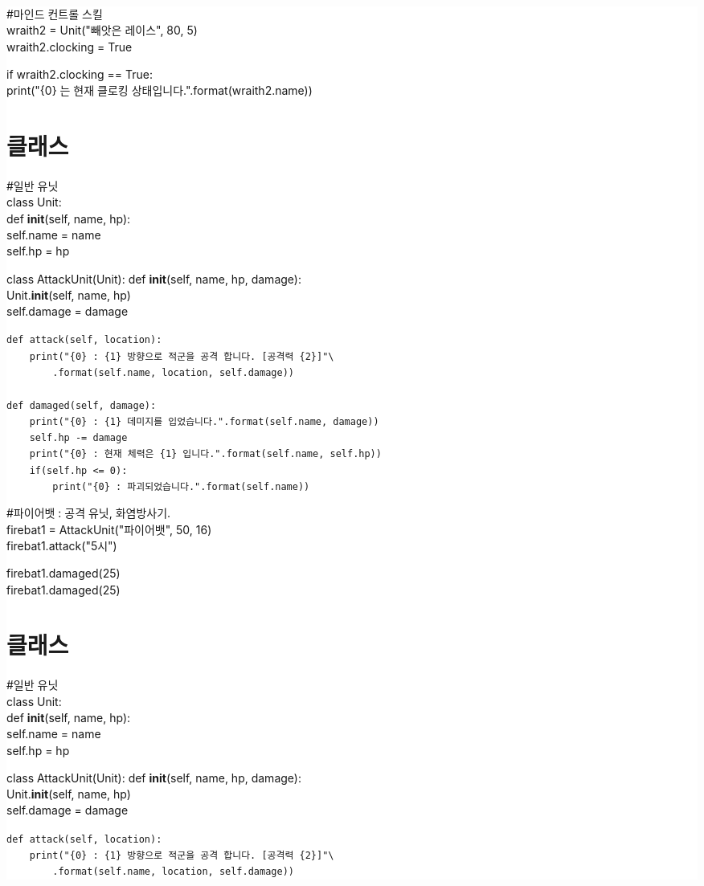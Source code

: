 #마인드 컨트롤 스킬  
wraith2 = Unit("빼앗은 레이스", 80, 5)  
wraith2.clocking = True  
  
if wraith2.clocking == True:  
    print("{0} 는 현재 클로킹 상태입니다.".format(wraith2.name))  
  
# 클래스  


#일반 유닛  
class Unit:   
    def __init__(self, name, hp):  
        self.name = name  
        self.hp = hp   

class AttackUnit(Unit):
    def __init__(self, name, hp, damage):  
        Unit.__init__(self, name, hp)  
        self.damage = damage  

    def attack(self, location):  
        print("{0} : {1} 방향으로 적군을 공격 합니다. [공격력 {2}]"\
            .format(self.name, location, self.damage))  
  
    def damaged(self, damage):  
        print("{0} : {1} 데미지를 입었습니다.".format(self.name, damage))  
        self.hp -= damage  
        print("{0} : 현재 체력은 {1} 입니다.".format(self.name, self.hp))  
        if(self.hp <= 0):  
            print("{0} : 파괴되었습니다.".format(self.name))  
  
  
#파이어뱃 : 공격 유닛, 화염방사기.  
firebat1 = AttackUnit("파이어뱃", 50, 16)  
firebat1.attack("5시")  
  
firebat1.damaged(25)  
firebat1.damaged(25)  

# 클래스  


#일반 유닛  
class Unit:   
    def __init__(self, name, hp):  
        self.name = name  
        self.hp = hp   

class AttackUnit(Unit):
    def __init__(self, name, hp, damage):  
        Unit.__init__(self, name, hp)  
        self.damage = damage  

    def attack(self, location):  
        print("{0} : {1} 방향으로 적군을 공격 합니다. [공격력 {2}]"\  
            .format(self.name, location, self.damage))  
  